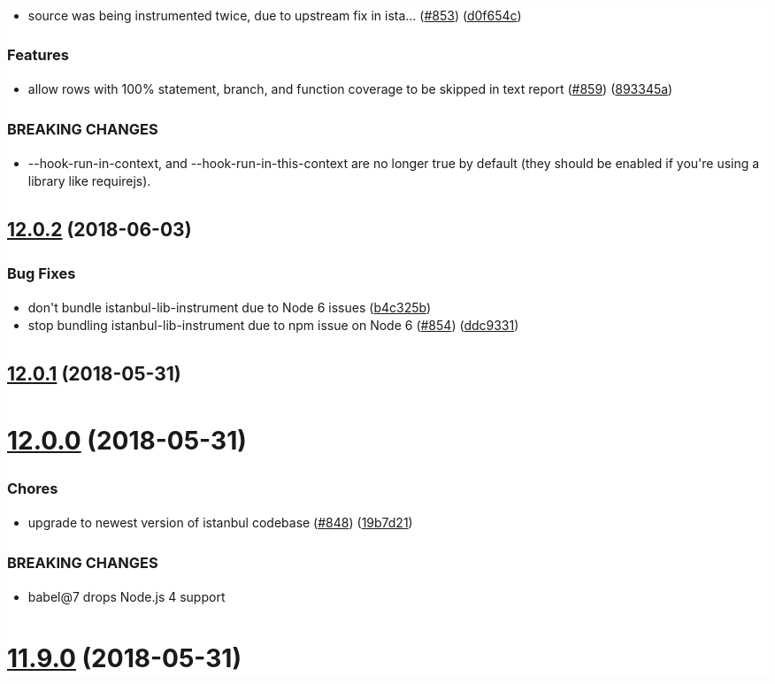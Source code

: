 * source was being instrumented twice, due to upstream fix in ista… ([#853](https://github.com/istanbuljs/nyc/issues/853)) ([d0f654c](https://github.com/istanbuljs/nyc/commit/d0f654c))


### Features

* allow rows with 100% statement, branch, and function coverage to be skipped in text report ([#859](https://github.com/istanbuljs/nyc/issues/859)) ([893345a](https://github.com/istanbuljs/nyc/commit/893345a))


### BREAKING CHANGES

* --hook-run-in-context, and --hook-run-in-this-context are no longer true by default (they should be enabled if you're using a library like requirejs).



<a name="12.0.2"></a>
## [12.0.2](https://github.com/istanbuljs/nyc/compare/v12.0.1...v12.0.2) (2018-06-03)


### Bug Fixes

* don't bundle istanbul-lib-instrument due to Node 6 issues ([b4c325b](https://github.com/istanbuljs/nyc/commit/b4c325b))
* stop bundling istanbul-lib-instrument due to npm issue on Node 6 ([#854](https://github.com/istanbuljs/nyc/issues/854)) ([ddc9331](https://github.com/istanbuljs/nyc/commit/ddc9331))



<a name="12.0.1"></a>
## [12.0.1](https://github.com/istanbuljs/nyc/compare/v12.0.0...v12.0.1) (2018-05-31)



<a name="12.0.0"></a>
# [12.0.0](https://github.com/istanbuljs/nyc/compare/v11.9.0...v12.0.0) (2018-05-31)


### Chores

* upgrade to newest version of istanbul codebase ([#848](https://github.com/istanbuljs/nyc/issues/848)) ([19b7d21](https://github.com/istanbuljs/nyc/commit/19b7d21))


### BREAKING CHANGES

* babel@7 drops Node.js 4 support



<a name="11.9.0"></a>
# [11.9.0](https://github.com/istanbuljs/nyc/compare/v11.8.0...v11.9.0) (2018-05-31)
